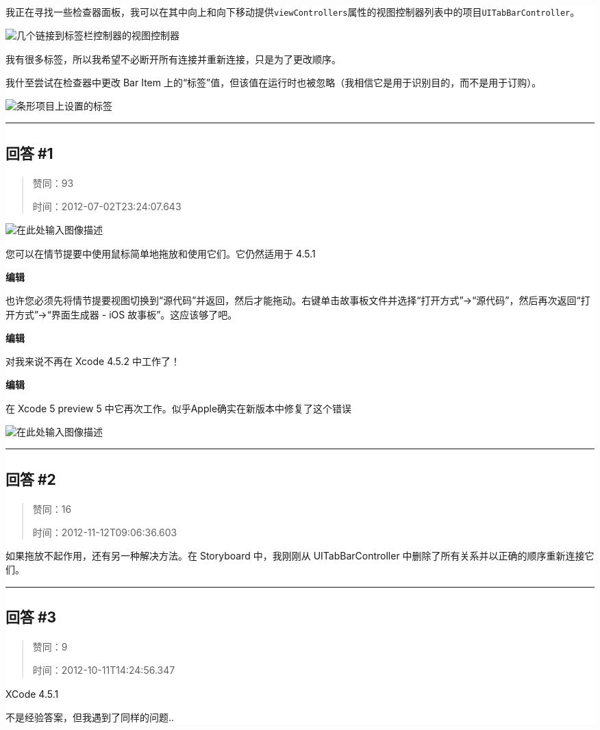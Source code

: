 我正在寻找一些检查器面板，我可以在其中向上和向下移动提供`viewControllers`属性的视图控制器列表中的项目`UITabBarController`。

![几个链接到标签栏控制器的视图控制器](../Images/67ed161cbf64dc292c17e9304d151bf0.png)

我有很多标签，所以我希望不必断开所有连接并重新连接，只是为了更改顺序。

我什至尝试在检查器中更改 Bar Item 上的“标签”值，但该值在运行时也被忽略（我相信它是用于识别目的，而不是用于订购）。

![条形项目上设置的标签](../Images/7567e60288ab7b60809c953a79b7ab91.png)

* * *

## 回答 #1

> 赞同：93
> 
> 时间：2012-07-02T23:24:07.643

![在此处输入图像描述](../Images/d9de888f72c2f9a17cf850092eee589f.png)

您可以在情节提要中使用鼠标简单地拖放和使用它们。它仍然适用于 4.5.1

**编辑**

也许您必须先将情节提要视图切换到“源代码”并返回，然后才能拖动。右键单击故事板文件并选择“打开方式”->“源代码”，然后再次返回“打开方式”->“界面生成器 - iOS 故事板”。这应该够了吧。

**编辑**

对我来说不再在 Xcode 4.5.2 中工作了！

**编辑**

在 Xcode 5 preview 5 中它再次工作。似乎Apple确实在新版本中修复了这个错误

![在此处输入图像描述](../Images/dbf0cc1c77459b88eb7f508508be9935.png)

* * *

## 回答 #2

> 赞同：16
> 
> 时间：2012-11-12T09:06:36.603

如果拖放不起作用，还有另一种解决方法。在 Storyboard 中，我刚刚从 UITabBarController 中删除了所有关系并以正确的顺序重新连接它们。

* * *

## 回答 #3

> 赞同：9
> 
> 时间：2012-10-11T14:24:56.347

XCode 4.5.1

不是经验答案，但我遇到了同样的问题..
